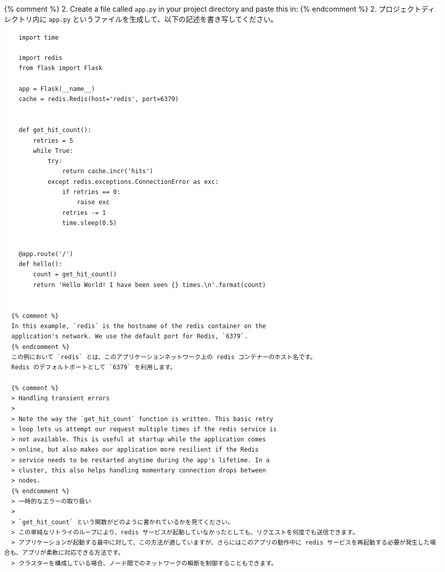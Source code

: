 {% comment %}
2.  Create a file called `app.py` in your project directory and paste this in:
{% endcomment %}
2.  プロジェクトディレクトリ内に `app.py` というファイルを生成して、以下の記述を書き写してください。

        import time

        import redis
        from flask import Flask

        app = Flask(__name__)
        cache = redis.Redis(host='redis', port=6379)


        def get_hit_count():
            retries = 5
            while True:
                try:
                    return cache.incr('hits')
                except redis.exceptions.ConnectionError as exc:
                    if retries == 0:
                        raise exc
                    retries -= 1
                    time.sleep(0.5)


        @app.route('/')
        def hello():
            count = get_hit_count()
            return 'Hello World! I have been seen {} times.\n'.format(count)


      {% comment %}
      In this example, `redis` is the hostname of the redis container on the
      application's network. We use the default port for Redis, `6379`.
      {% endcomment %}
      この例において `redis` とは、このアプリケーションネットワーク上の redis コンテナーのホスト名です。
      Redis のデフォルトポートとして `6379` を利用します。

      {% comment %}
      > Handling transient errors
      >
      > Note the way the `get_hit_count` function is written. This basic retry
      > loop lets us attempt our request multiple times if the redis service is
      > not available. This is useful at startup while the application comes
      > online, but also makes our application more resilient if the Redis
      > service needs to be restarted anytime during the app's lifetime. In a
      > cluster, this also helps handling momentary connection drops between
      > nodes.
      {% endcomment %}
      > 一時的なエラーの取り扱い
      >
      > `get_hit_count` という関数がどのように書かれているかを見てください。
      > この単純なリトライのループにより、redis サービスが起動していなかったとしても、リクエストを何度でも送信できます。
      > アプリケーションが起動する最中に対して、この方法が適していますが、さらにはこのアプリの動作中に redis サービスを再起動する必要が発生した場合も、アプリが柔軟に対応できる方法です。
      > クラスターを構成している場合、ノード間でのネットワークの瞬断を制御することもできます。
